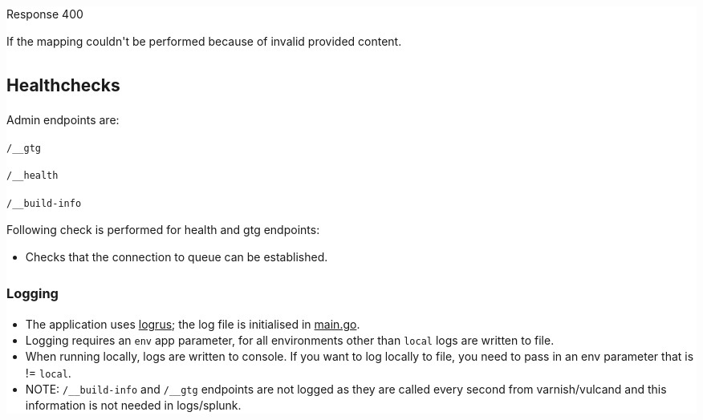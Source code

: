 Response 400

If the mapping couldn't be performed because of invalid provided content.

## Healthchecks
Admin endpoints are:

`/__gtg`

`/__health`

`/__build-info`

Following check is performed for health and gtg endpoints:
* Checks that the connection to queue can be established.

### Logging

* The application uses [logrus](https://github.com/Sirupsen/logrus); the log file is initialised in [main.go](main.go).
* Logging requires an `env` app parameter, for all environments other than `local` logs are written to file.
* When running locally, logs are written to console. If you want to log locally to file, you need to pass in an env parameter that is != `local`.
* NOTE: `/__build-info` and `/__gtg` endpoints are not logged as they are called every second from varnish/vulcand and this information is not needed in logs/splunk.
